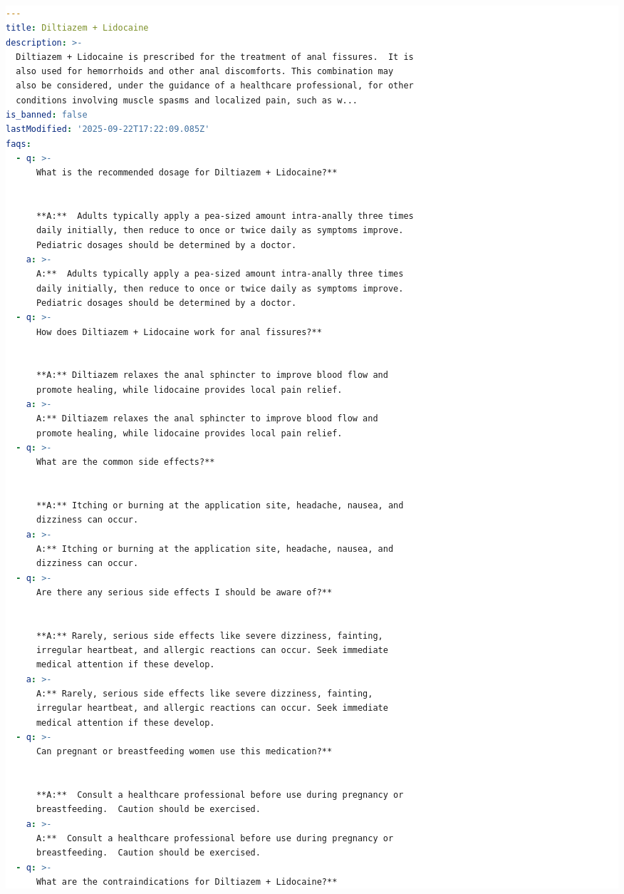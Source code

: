 ```yaml
---
title: Diltiazem + Lidocaine
description: >-
  Diltiazem + Lidocaine is prescribed for the treatment of anal fissures.  It is
  also used for hemorrhoids and other anal discomforts. This combination may
  also be considered, under the guidance of a healthcare professional, for other
  conditions involving muscle spasms and localized pain, such as w...
is_banned: false
lastModified: '2025-09-22T17:22:09.085Z'
faqs:
  - q: >-
      What is the recommended dosage for Diltiazem + Lidocaine?**


      **A:**  Adults typically apply a pea-sized amount intra-anally three times
      daily initially, then reduce to once or twice daily as symptoms improve.
      Pediatric dosages should be determined by a doctor.
    a: >-
      A:**  Adults typically apply a pea-sized amount intra-anally three times
      daily initially, then reduce to once or twice daily as symptoms improve.
      Pediatric dosages should be determined by a doctor.
  - q: >-
      How does Diltiazem + Lidocaine work for anal fissures?**


      **A:** Diltiazem relaxes the anal sphincter to improve blood flow and
      promote healing, while lidocaine provides local pain relief.
    a: >-
      A:** Diltiazem relaxes the anal sphincter to improve blood flow and
      promote healing, while lidocaine provides local pain relief.
  - q: >-
      What are the common side effects?**


      **A:** Itching or burning at the application site, headache, nausea, and
      dizziness can occur.
    a: >-
      A:** Itching or burning at the application site, headache, nausea, and
      dizziness can occur.
  - q: >-
      Are there any serious side effects I should be aware of?**


      **A:** Rarely, serious side effects like severe dizziness, fainting,
      irregular heartbeat, and allergic reactions can occur. Seek immediate
      medical attention if these develop.
    a: >-
      A:** Rarely, serious side effects like severe dizziness, fainting,
      irregular heartbeat, and allergic reactions can occur. Seek immediate
      medical attention if these develop.
  - q: >-
      Can pregnant or breastfeeding women use this medication?**


      **A:**  Consult a healthcare professional before use during pregnancy or
      breastfeeding.  Caution should be exercised.
    a: >-
      A:**  Consult a healthcare professional before use during pregnancy or
      breastfeeding.  Caution should be exercised.
  - q: >-
      What are the contraindications for Diltiazem + Lidocaine?**


```